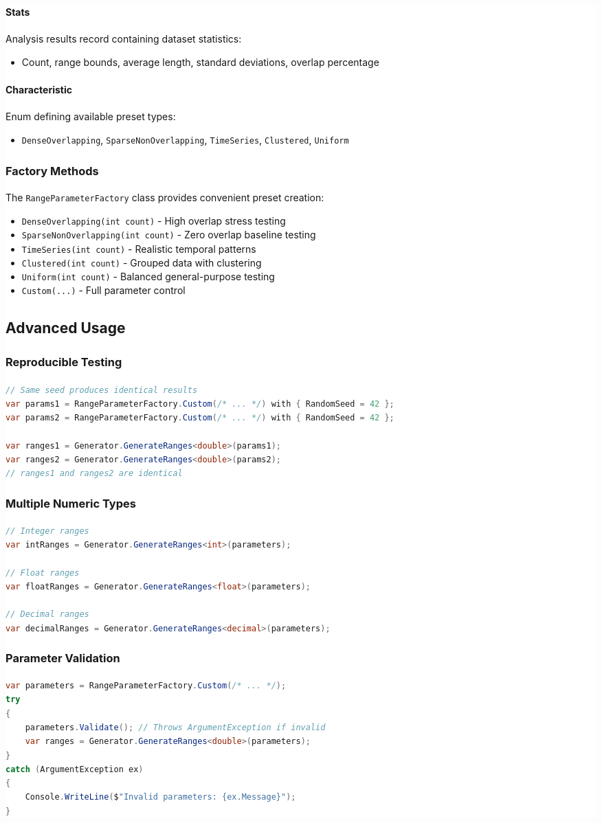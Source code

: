 #### Stats
Analysis results record containing dataset statistics:
- Count, range bounds, average length, standard deviations, overlap percentage

#### Characteristic
Enum defining available preset types:
- `DenseOverlapping`, `SparseNonOverlapping`, `TimeSeries`, `Clustered`, `Uniform`

### Factory Methods

The `RangeParameterFactory` class provides convenient preset creation:
- `DenseOverlapping(int count)` - High overlap stress testing
- `SparseNonOverlapping(int count)` - Zero overlap baseline testing  
- `TimeSeries(int count)` - Realistic temporal patterns
- `Clustered(int count)` - Grouped data with clustering
- `Uniform(int count)` - Balanced general-purpose testing
- `Custom(...)` - Full parameter control

## Advanced Usage

### Reproducible Testing

```csharp
// Same seed produces identical results
var params1 = RangeParameterFactory.Custom(/* ... */) with { RandomSeed = 42 };
var params2 = RangeParameterFactory.Custom(/* ... */) with { RandomSeed = 42 };

var ranges1 = Generator.GenerateRanges<double>(params1);
var ranges2 = Generator.GenerateRanges<double>(params2);
// ranges1 and ranges2 are identical
```

### Multiple Numeric Types

```csharp
// Integer ranges
var intRanges = Generator.GenerateRanges<int>(parameters);

// Float ranges  
var floatRanges = Generator.GenerateRanges<float>(parameters);

// Decimal ranges
var decimalRanges = Generator.GenerateRanges<decimal>(parameters);
```

### Parameter Validation

```csharp
var parameters = RangeParameterFactory.Custom(/* ... */);
try 
{
    parameters.Validate(); // Throws ArgumentException if invalid
    var ranges = Generator.GenerateRanges<double>(parameters);
}
catch (ArgumentException ex)
{
    Console.WriteLine($"Invalid parameters: {ex.Message}");
}
```

